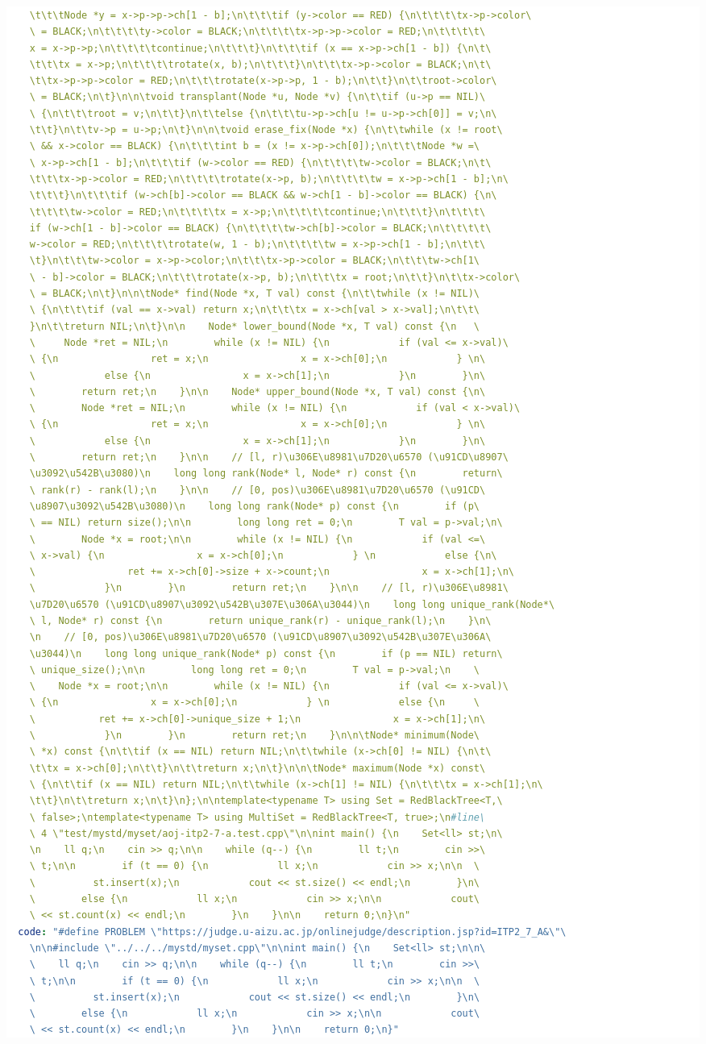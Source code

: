 ```yaml
    \t\t\tNode *y = x->p->p->ch[1 - b];\n\t\t\tif (y->color == RED) {\n\t\t\t\tx->p->color\
    \ = BLACK;\n\t\t\t\ty->color = BLACK;\n\t\t\t\tx->p->p->color = RED;\n\t\t\t\t\
    x = x->p->p;\n\t\t\t\tcontinue;\n\t\t\t}\n\t\t\tif (x == x->p->ch[1 - b]) {\n\t\
    \t\t\tx = x->p;\n\t\t\t\trotate(x, b);\n\t\t\t}\n\t\t\tx->p->color = BLACK;\n\t\
    \t\tx->p->p->color = RED;\n\t\t\trotate(x->p->p, 1 - b);\n\t\t}\n\t\troot->color\
    \ = BLACK;\n\t}\n\n\tvoid transplant(Node *u, Node *v) {\n\t\tif (u->p == NIL)\
    \ {\n\t\t\troot = v;\n\t\t}\n\t\telse {\n\t\t\tu->p->ch[u != u->p->ch[0]] = v;\n\
    \t\t}\n\t\tv->p = u->p;\n\t}\n\n\tvoid erase_fix(Node *x) {\n\t\twhile (x != root\
    \ && x->color == BLACK) {\n\t\t\tint b = (x != x->p->ch[0]);\n\t\t\tNode *w =\
    \ x->p->ch[1 - b];\n\t\t\tif (w->color == RED) {\n\t\t\t\tw->color = BLACK;\n\t\
    \t\t\tx->p->color = RED;\n\t\t\t\trotate(x->p, b);\n\t\t\t\tw = x->p->ch[1 - b];\n\
    \t\t\t}\n\t\t\tif (w->ch[b]->color == BLACK && w->ch[1 - b]->color == BLACK) {\n\
    \t\t\t\tw->color = RED;\n\t\t\t\tx = x->p;\n\t\t\t\tcontinue;\n\t\t\t}\n\t\t\t\
    if (w->ch[1 - b]->color == BLACK) {\n\t\t\t\tw->ch[b]->color = BLACK;\n\t\t\t\t\
    w->color = RED;\n\t\t\t\trotate(w, 1 - b);\n\t\t\t\tw = x->p->ch[1 - b];\n\t\t\
    \t}\n\t\t\tw->color = x->p->color;\n\t\t\tx->p->color = BLACK;\n\t\t\tw->ch[1\
    \ - b]->color = BLACK;\n\t\t\trotate(x->p, b);\n\t\t\tx = root;\n\t\t}\n\t\tx->color\
    \ = BLACK;\n\t}\n\n\tNode* find(Node *x, T val) const {\n\t\twhile (x != NIL)\
    \ {\n\t\t\tif (val == x->val) return x;\n\t\t\tx = x->ch[val > x->val];\n\t\t\
    }\n\t\treturn NIL;\n\t}\n\n    Node* lower_bound(Node *x, T val) const {\n   \
    \     Node *ret = NIL;\n        while (x != NIL) {\n            if (val <= x->val)\
    \ {\n                ret = x;\n                x = x->ch[0];\n            } \n\
    \            else {\n                x = x->ch[1];\n            }\n        }\n\
    \        return ret;\n    }\n\n    Node* upper_bound(Node *x, T val) const {\n\
    \        Node *ret = NIL;\n        while (x != NIL) {\n            if (val < x->val)\
    \ {\n                ret = x;\n                x = x->ch[0];\n            } \n\
    \            else {\n                x = x->ch[1];\n            }\n        }\n\
    \        return ret;\n    }\n\n    // [l, r)\u306E\u8981\u7D20\u6570 (\u91CD\u8907\
    \u3092\u542B\u3080)\n    long long rank(Node* l, Node* r) const {\n        return\
    \ rank(r) - rank(l);\n    }\n\n    // [0, pos)\u306E\u8981\u7D20\u6570 (\u91CD\
    \u8907\u3092\u542B\u3080)\n    long long rank(Node* p) const {\n        if (p\
    \ == NIL) return size();\n\n        long long ret = 0;\n        T val = p->val;\n\
    \        Node *x = root;\n\n        while (x != NIL) {\n            if (val <=\
    \ x->val) {\n                x = x->ch[0];\n            } \n            else {\n\
    \                ret += x->ch[0]->size + x->count;\n                x = x->ch[1];\n\
    \            }\n        }\n        return ret;\n    }\n\n    // [l, r)\u306E\u8981\
    \u7D20\u6570 (\u91CD\u8907\u3092\u542B\u307E\u306A\u3044)\n    long long unique_rank(Node*\
    \ l, Node* r) const {\n        return unique_rank(r) - unique_rank(l);\n    }\n\
    \n    // [0, pos)\u306E\u8981\u7D20\u6570 (\u91CD\u8907\u3092\u542B\u307E\u306A\
    \u3044)\n    long long unique_rank(Node* p) const {\n        if (p == NIL) return\
    \ unique_size();\n\n        long long ret = 0;\n        T val = p->val;\n    \
    \    Node *x = root;\n\n        while (x != NIL) {\n            if (val <= x->val)\
    \ {\n                x = x->ch[0];\n            } \n            else {\n     \
    \           ret += x->ch[0]->unique_size + 1;\n                x = x->ch[1];\n\
    \            }\n        }\n        return ret;\n    }\n\n\tNode* minimum(Node\
    \ *x) const {\n\t\tif (x == NIL) return NIL;\n\t\twhile (x->ch[0] != NIL) {\n\t\
    \t\tx = x->ch[0];\n\t\t}\n\t\treturn x;\n\t}\n\n\tNode* maximum(Node *x) const\
    \ {\n\t\tif (x == NIL) return NIL;\n\t\twhile (x->ch[1] != NIL) {\n\t\t\tx = x->ch[1];\n\
    \t\t}\n\t\treturn x;\n\t}\n};\n\ntemplate<typename T> using Set = RedBlackTree<T,\
    \ false>;\ntemplate<typename T> using MultiSet = RedBlackTree<T, true>;\n#line\
    \ 4 \"test/mystd/myset/aoj-itp2-7-a.test.cpp\"\n\nint main() {\n    Set<ll> st;\n\
    \n    ll q;\n    cin >> q;\n\n    while (q--) {\n        ll t;\n        cin >>\
    \ t;\n\n        if (t == 0) {\n            ll x;\n            cin >> x;\n\n  \
    \          st.insert(x);\n            cout << st.size() << endl;\n        }\n\
    \        else {\n            ll x;\n            cin >> x;\n\n            cout\
    \ << st.count(x) << endl;\n        }\n    }\n\n    return 0;\n}\n"
  code: "#define PROBLEM \"https://judge.u-aizu.ac.jp/onlinejudge/description.jsp?id=ITP2_7_A&\"\
    \n\n#include \"../../../mystd/myset.cpp\"\n\nint main() {\n    Set<ll> st;\n\n\
    \    ll q;\n    cin >> q;\n\n    while (q--) {\n        ll t;\n        cin >>\
    \ t;\n\n        if (t == 0) {\n            ll x;\n            cin >> x;\n\n  \
    \          st.insert(x);\n            cout << st.size() << endl;\n        }\n\
    \        else {\n            ll x;\n            cin >> x;\n\n            cout\
    \ << st.count(x) << endl;\n        }\n    }\n\n    return 0;\n}"
```